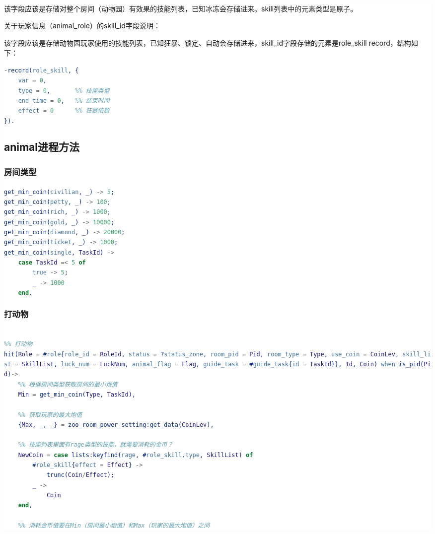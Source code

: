 该字段应该是存储对整个房间（动物园）有效果的技能列表，已知冰冻会存储进来。skill列表中的元素类型是原子。



关于玩家信息（animal_role）的skill_id字段说明：

该字段应该是存储动物园玩家使用的技能列表，已知狂暴、锁定、自动会存储进来，skill_id字段存储的元素是role_skill record，结构如下：

```erlang
-record(role_skill, {
	var = 0,
	type = 0,		%% 技能类型
	end_time = 0,	%% 结束时间
	effect = 0		%% 狂暴倍数
}).
```















## animal进程方法

### 房间类型

```erlang
get_min_coin(civilian, _) -> 5;
get_min_coin(petty, _) -> 100;
get_min_coin(rich, _) -> 1000;
get_min_coin(gold, _) -> 10000;
get_min_coin(diamond, _) -> 20000;
get_min_coin(ticket, _) -> 1000;
get_min_coin(single, TaskId) ->
    case TaskId =< 5 of
        true -> 5;
        _ -> 1000
    end.
```



### 打动物

```erlang

%% 打动物
hit(Role = #role{role_id = RoleId, status = ?status_zone, room_pid = Pid, room_type = Type, use_coin = CoinLev, skill_list = SkillList, luck_num = LuckNum, animal_flag = Flag, guide_task = #guide_task{id = TaskId}}, Id, Coin) when is_pid(Pid)->
    %% 根据房间类型获取房间的最小炮值
    Min = get_min_coin(Type, TaskId),
    
    %% 获取玩家的最大炮值
    {Max, _, _} = zoo_room_power_setting:get_data(CoinLev),
    
    %% 技能列表里面有rage类型的技能，就需要消耗的金币？
    NewCoin = case lists:keyfind(rage, #role_skill.type, SkillList) of
        #role_skill{effect = Effect} ->
            trunc(Coin/Effect);
        _ ->
            Coin
    end,
    
    %% 消耗金币值要在Min（房间最小炮值）和Max（玩家的最大炮值）之间
```